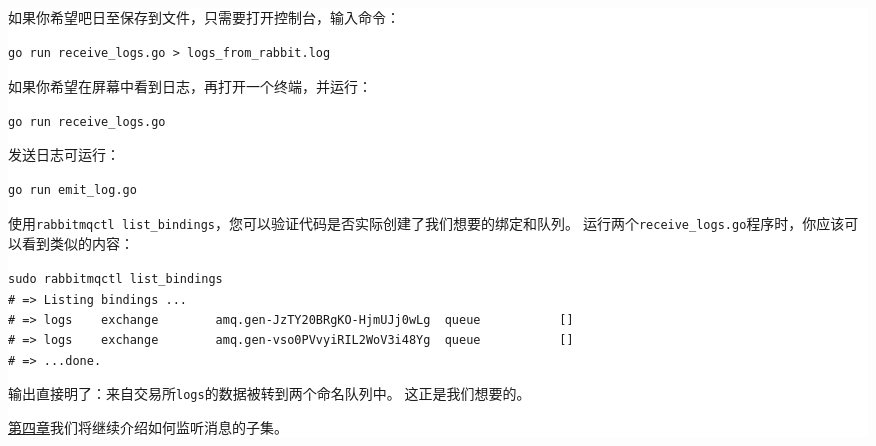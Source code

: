 如果你希望吧日至保存到文件，只需要打开控制台，输入命令：
``` shell
go run receive_logs.go > logs_from_rabbit.log
```
如果你希望在屏幕中看到日志，再打开一个终端，并运行：
``` shell
go run receive_logs.go
```
发送日志可运行：
``` shell
go run emit_log.go
```
使用`rabbitmqctl list_bindings`，您可以验证代码是否实际创建了我们想要的绑定和队列。 运行两个`receive_logs.go`程序时，你应该可以看到类似的内容：
``` shell
sudo rabbitmqctl list_bindings
# => Listing bindings ...
# => logs    exchange        amq.gen-JzTY20BRgKO-HjmUJj0wLg  queue           []
# => logs    exchange        amq.gen-vso0PVvyiRIL2WoV3i48Yg  queue           []
# => ...done.
```
输出直接明了：来自交易所`logs`的数据被转到两个命名队列中。 这正是我们想要的。

[第四章](https://www.rabbitmq.com/tutorials/tutorial-four-go.html)我们将继续介绍如何监听消息的子集。